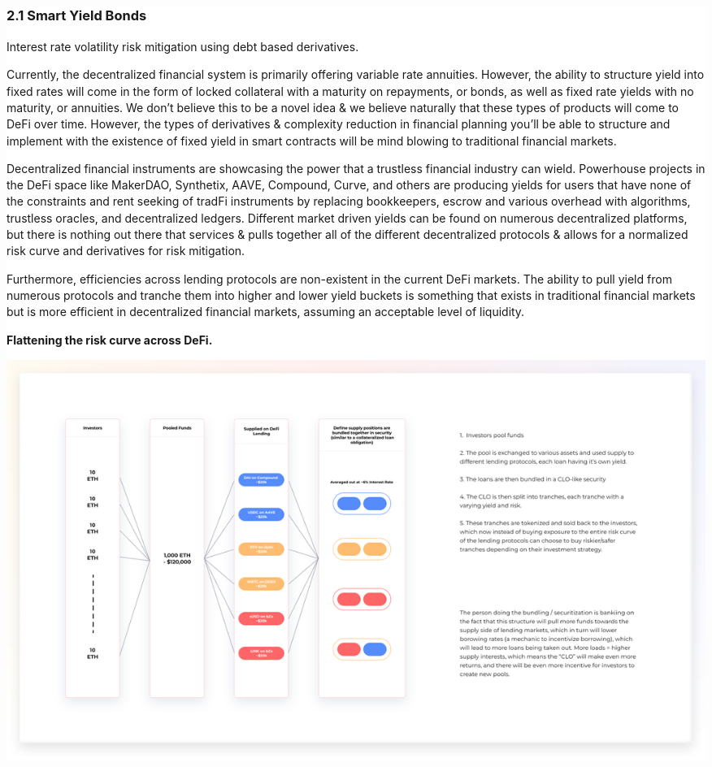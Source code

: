 ### 2.1 Smart Yield Bonds 

Interest rate volatility risk mitigation using debt based derivatives.

Currently, the decentralized financial system is primarily offering variable rate annuities.  However, the ability to structure yield into fixed rates will come in the form of locked collateral with a maturity on repayments, or bonds, as well as fixed rate yields with no maturity, or annuities. We don’t believe this to be a novel idea & we believe naturally that these types of products will come to DeFi over time. However, the types of derivatives & complexity reduction in financial planning you’ll be able to structure and implement with the existence of fixed yield in smart contracts will be mind blowing to traditional financial markets.

Decentralized financial instruments are showcasing the power that a trustless financial industry can wield.  Powerhouse projects in the DeFi space like MakerDAO, Synthetix, AAVE, Compound, Curve, and others are producing yields for users that have none of the constraints and rent seeking of tradFi instruments by replacing bookkeepers, escrow and various overhead with algorithms, trustless oracles, and decentralized ledgers. Different market driven yields can be found on numerous decentralized platforms, but there is nothing out there that services & pulls together all of the different decentralized protocols & allows for a normalized risk curve and derivatives for risk mitigation.

Furthermore, efficiencies across lending protocols are non-existent in the current DeFi markets. The ability to pull yield from numerous protocols and tranche them into higher and lower yield buckets is something that exists in traditional financial markets but is more efficient in decentralized financial markets, assuming an acceptable level of liquidity. 

**Flattening the risk curve across DeFi.**

![](images/2.png)

